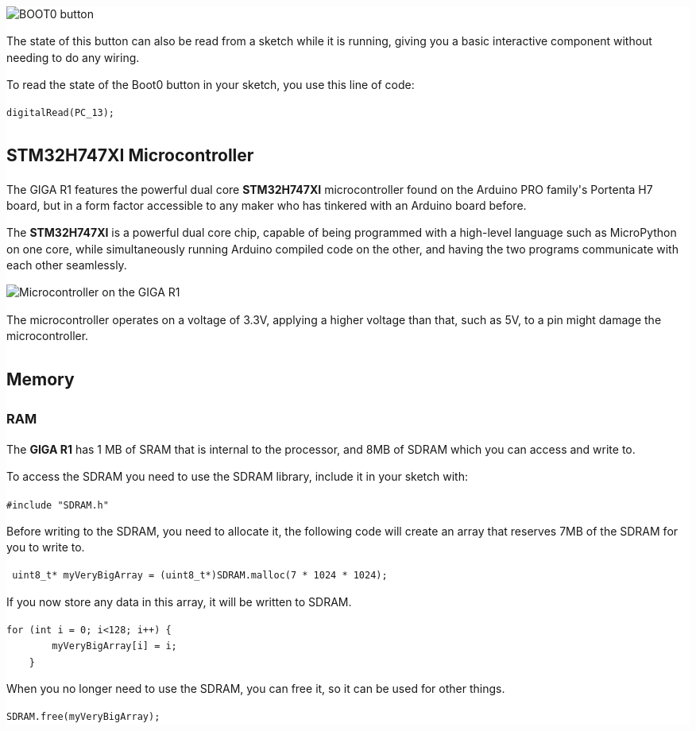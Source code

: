 ![BOOT0 button](assets/BOOT0.png)

The state of this button can also be read from a sketch while it is running, giving you a basic interactive component without needing to do any wiring.

To read the state of the Boot0 button in your sketch, you use this line of code:

```arduino
digitalRead(PC_13);
```

## STM32H747XI Microcontroller

The GIGA R1 features the powerful dual core **STM32H747XI** microcontroller found on the Arduino PRO family's Portenta H7 board, but in a form factor accessible to any maker who has tinkered with an Arduino board before.

The **STM32H747XI** is a powerful dual core chip, capable of being programmed with a high-level language such as MicroPython on one core, while simultaneously running Arduino compiled code on the other, and having the two programs communicate with each other seamlessly.

![Microcontroller on the GIGA R1](assets/STM32H747XI.png)

The microcontroller operates on a voltage of 3.3V, applying a higher voltage than that, such as 5V, to a pin might damage the microcontroller.

## Memory

### RAM

The **GIGA R1** has 1 MB of SRAM that is internal to the processor, and 8MB of SDRAM which you can access and write to.

To access the SDRAM you need to use the SDRAM library, include it in your sketch with:

```arduino
#include "SDRAM.h"
```

Before writing to the SDRAM, you need to allocate it, the following code will create an array that reserves 7MB of the SDRAM for you to write to.

```arduino
 uint8_t* myVeryBigArray = (uint8_t*)SDRAM.malloc(7 * 1024 * 1024);
```

If you now store any data in this array, it will be written to SDRAM.

```arduino
for (int i = 0; i<128; i++) {
        myVeryBigArray[i] = i;
    }
```

When you no longer need to use the SDRAM, you can free it, so it can be used for other things.

```arduino
SDRAM.free(myVeryBigArray);
```

